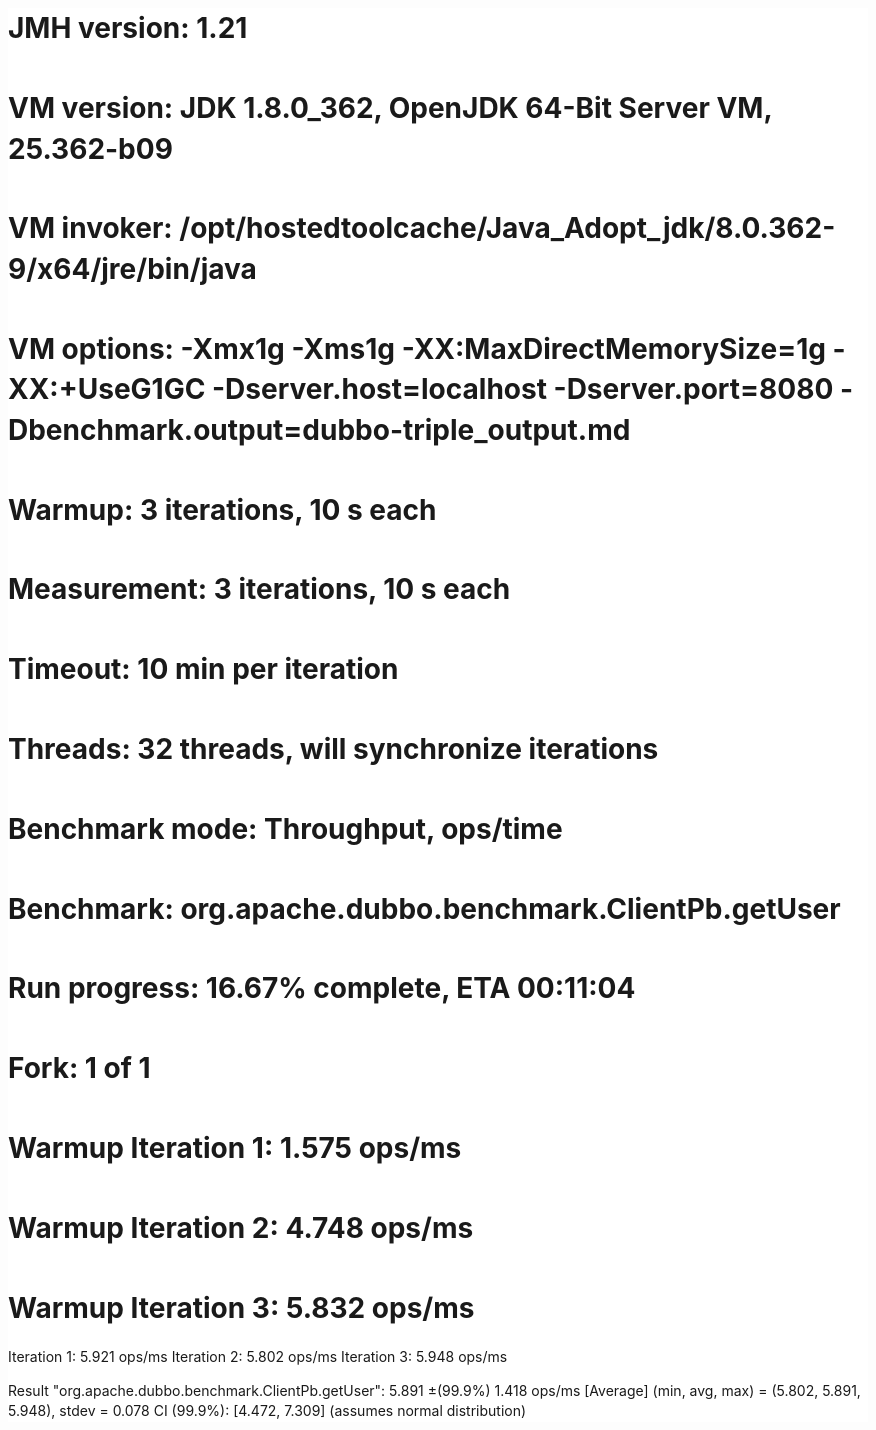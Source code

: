 
# JMH version: 1.21
# VM version: JDK 1.8.0_362, OpenJDK 64-Bit Server VM, 25.362-b09
# VM invoker: /opt/hostedtoolcache/Java_Adopt_jdk/8.0.362-9/x64/jre/bin/java
# VM options: -Xmx1g -Xms1g -XX:MaxDirectMemorySize=1g -XX:+UseG1GC -Dserver.host=localhost -Dserver.port=8080 -Dbenchmark.output=dubbo-triple_output.md
# Warmup: 3 iterations, 10 s each
# Measurement: 3 iterations, 10 s each
# Timeout: 10 min per iteration
# Threads: 32 threads, will synchronize iterations
# Benchmark mode: Throughput, ops/time
# Benchmark: org.apache.dubbo.benchmark.ClientPb.getUser

# Run progress: 16.67% complete, ETA 00:11:04
# Fork: 1 of 1
# Warmup Iteration   1: 1.575 ops/ms
# Warmup Iteration   2: 4.748 ops/ms
# Warmup Iteration   3: 5.832 ops/ms
Iteration   1: 5.921 ops/ms
Iteration   2: 5.802 ops/ms
Iteration   3: 5.948 ops/ms


Result "org.apache.dubbo.benchmark.ClientPb.getUser":
  5.891 ±(99.9%) 1.418 ops/ms [Average]
  (min, avg, max) = (5.802, 5.891, 5.948), stdev = 0.078
  CI (99.9%): [4.472, 7.309] (assumes normal distribution)
